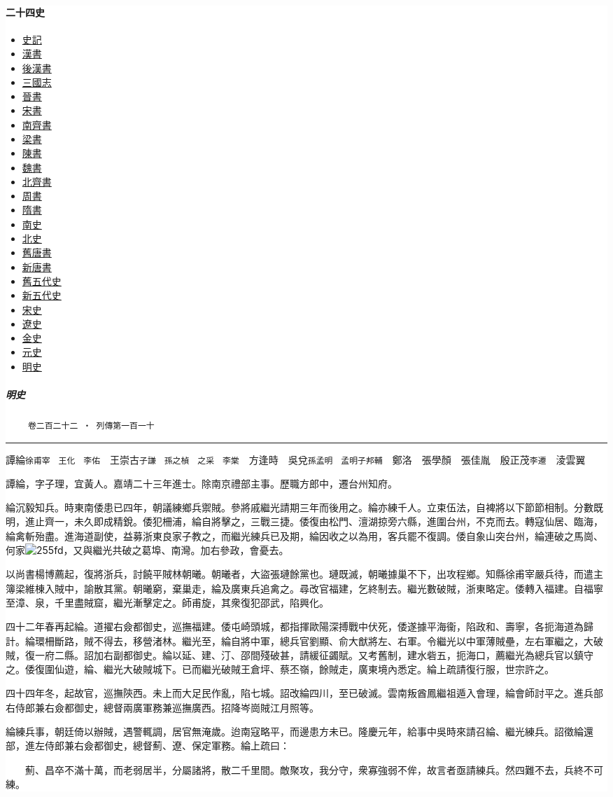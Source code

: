  



#### 二十四史

*   [史記](../a01/a01.md)
*   [漢書](../a02/a02.md)
*   [後漢書](../a03/a03.md)
*   [三國志](../a04/a04.md)
*   [晉書](../a05/a05.md)
*   [宋書](../a06/a06.md)
*   [南齊書](../a07/a07.md)
*   [梁書](../a08/a08.md)
*   [陳書](../a09/a09.md)
*   [魏書](../a10/a10.md)
*   [北齊書](../a11/a11.md)
*   [周書](../a12/a12.md)
*   [隋書](../a13/a13.md)
*   [南史](../a14/a14.md)
*   [北史](../a15/a15.md)
*   [舊唐書](../a16/a16.md)
*   [新唐書](../a17/a17.md)
*   [舊五代史](../a18/a18.md)
*   [新五代史](../a19/a19.md)
*   [宋史](../a20/a20.md)
*   [遼史](../a21/a21.md)
*   [金史](../a22/a22.md)
*   [元史](../a23/a23.md)
*   [明史](../a24/a24.md)		


##### 明史
　　
	`卷二百二十二 ‧ 列傳第一百一十`

* * *

譚綸`徐甫宰　王化　李佑`　王崇古`子謙　孫之楨　之采　李棠`　方逢時　吳兌`孫孟明　孟明子邦輔`　鄭洛　張學顏　張佳胤　殷正茂`李遷`　淩雲翼

譚綸，字子理，宜黃人。嘉靖二十三年進士。除南京禮部主事。歷職方郎中，遷台州知府。

綸沉毅知兵。時東南倭患已四年，朝議練鄉兵禦賊。參將戚繼光請期三年而後用之。綸亦練千人。立束伍法，自裨將以下節節相制。分數既明，進止齊一，未久即成精銳。倭犯柵浦，綸自將擊之，三戰三捷。倭復由松門、澶湖掠旁六縣，進圍台州，不克而去。轉寇仙居、臨海，綸禽斬殆盡。進海道副使，益募浙東良家子教之，而繼光練兵已及期，綸因收之以為用，客兵罷不復調。倭自象山突台州，綸連破之馬崗、何家![255fd](../../imgs/255fd.gif)，又與繼光共破之葛埠、南灣。加右參政，會憂去。

以尚書楊博薦起，復將浙兵，討饒平賊林朝曦。朝曦者，大盜張璉餘黨也。璉既滅，朝曦據巢不下，出攻程鄉。知縣徐甫宰嚴兵待，而遣主簿梁維棟入賊中，諭散其黨。朝曦窮，棄巢走，綸及廣東兵追禽之。尋改官福建，乞終制去。繼光數破賊，浙東略定。倭轉入福建。自福寧至漳、泉，千里盡賊窟，繼光漸擊定之。師甫旋，其衆復犯邵武，陷興化。

四十二年春再起綸。道擢右僉都御史，巡撫福建。倭屯崎頭城，都指揮歐陽深搏戰中伏死，倭遂據平海衞，陷政和、壽寧，各扼海道為歸計。綸環柵斷路，賊不得去，移營渚林。繼光至，綸自將中軍，總兵官劉顯、俞大猷將左、右軍。令繼光以中軍薄賊壘，左右軍繼之，大破賊，復一府二縣。詔加右副都御史。綸以延、建、汀、邵間殘破甚，請緩征蠲賦。又考舊制，建水砦五，扼海口，薦繼光為總兵官以鎮守之。倭復圍仙遊，綸、繼光大破賊城下。已而繼光破賊王倉坪、蔡丕嶺，餘賊走，廣東境內悉定。綸上疏請復行服，世宗許之。

四十四年冬，起故官，巡撫陝西。未上而大足民作亂，陷七城。詔改綸四川，至已破滅。雲南叛酋鳳繼祖遁入會理，綸會師討平之。進兵部右侍郎兼右僉都御史，總督兩廣軍務兼巡撫廣西。招降岑崗賊江月照等。

綸練兵事，朝廷倚以辦賊，遇警輒調，居官無淹歲。迨南寇略平，而邊患方未已。隆慶元年，給事中吳時來請召綸、繼光練兵。詔徵綸還部，進左侍郎兼右僉都御史，總督薊、遼、保定軍務。綸上疏曰：

　　薊、昌卒不滿十萬，而老弱居半，分屬諸將，散二千里間。敵聚攻，我分守，衆寡強弱不侔，故言者亟請練兵。然四難不去，兵終不可練。
